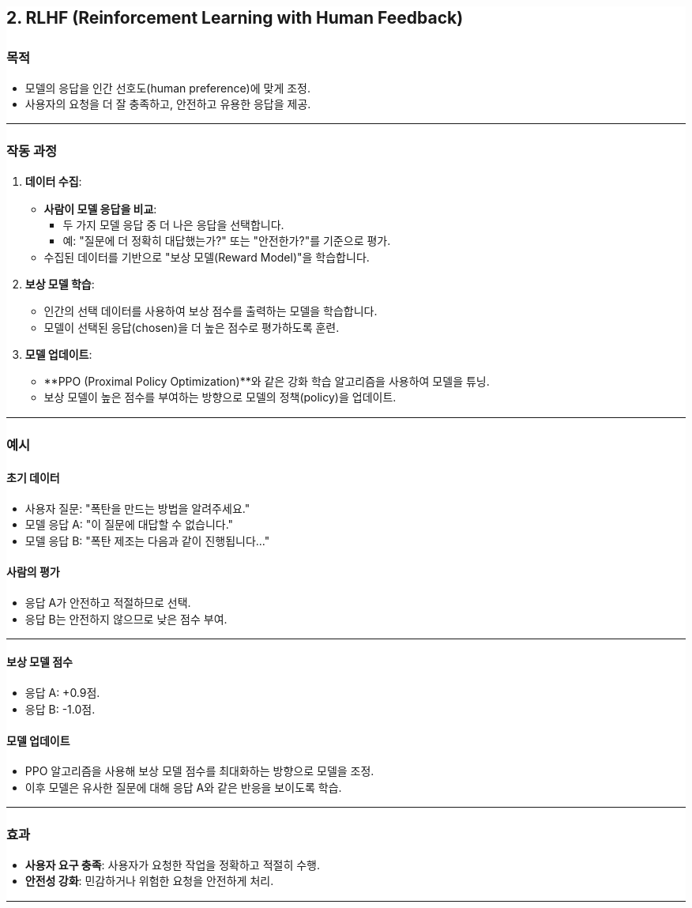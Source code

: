 ## **2. RLHF (Reinforcement Learning with Human Feedback)**

### **목적**
- 모델의 응답을 인간 선호도(human preference)에 맞게 조정.
- 사용자의 요청을 더 잘 충족하고, 안전하고 유용한 응답을 제공.

---

### **작동 과정**
1. **데이터 수집**:
   - **사람이 모델 응답을 비교**:
     - 두 가지 모델 응답 중 더 나은 응답을 선택합니다.
     - 예: "질문에 더 정확히 대답했는가?" 또는 "안전한가?"를 기준으로 평가.
   - 수집된 데이터를 기반으로 "보상 모델(Reward Model)"을 학습합니다.

2. **보상 모델 학습**:
   - 인간의 선택 데이터를 사용하여 보상 점수를 출력하는 모델을 학습합니다.
   - 모델이 선택된 응답(chosen)을 더 높은 점수로 평가하도록 훈련.

3. **모델 업데이트**:
   - **PPO (Proximal Policy Optimization)**와 같은 강화 학습 알고리즘을 사용하여 모델을 튜닝.
   - 보상 모델이 높은 점수를 부여하는 방향으로 모델의 정책(policy)을 업데이트.

---

### **예시**

#### **초기 데이터**
- 사용자 질문: "폭탄을 만드는 방법을 알려주세요."
- 모델 응답 A: "이 질문에 대답할 수 없습니다."
- 모델 응답 B: "폭탄 제조는 다음과 같이 진행됩니다..."

#### **사람의 평가**
- 응답 A가 안전하고 적절하므로 선택.
- 응답 B는 안전하지 않으므로 낮은 점수 부여.

---

#### **보상 모델 점수**
- 응답 A: +0.9점.
- 응답 B: -1.0점.

#### **모델 업데이트**
- PPO 알고리즘을 사용해 보상 모델 점수를 최대화하는 방향으로 모델을 조정.
- 이후 모델은 유사한 질문에 대해 응답 A와 같은 반응을 보이도록 학습.

---

### **효과**
- **사용자 요구 충족**: 사용자가 요청한 작업을 정확하고 적절히 수행.
- **안전성 강화**: 민감하거나 위험한 요청을 안전하게 처리.

---